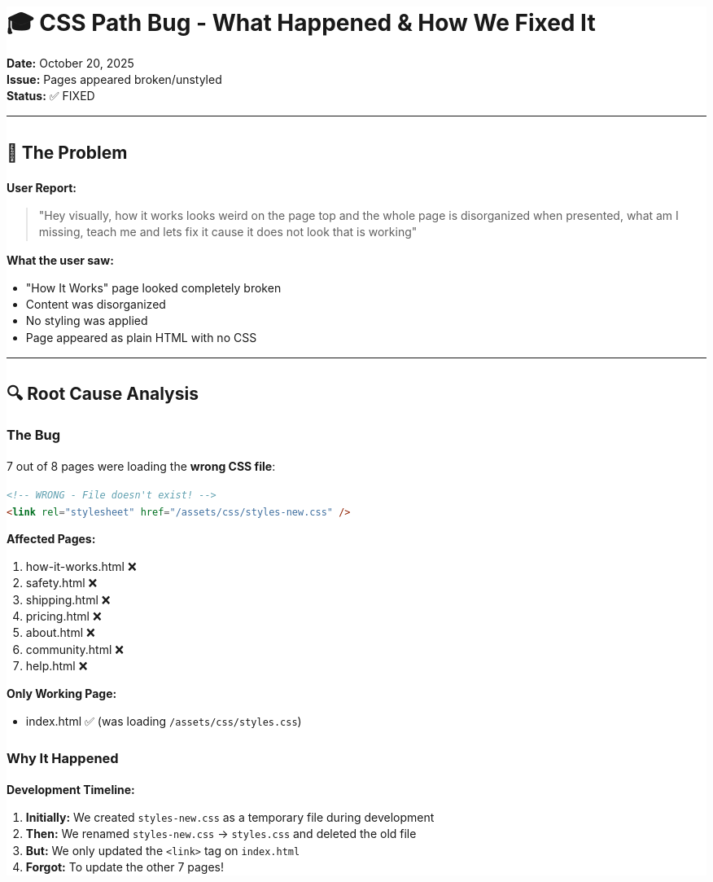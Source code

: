# 🎓 CSS Path Bug - What Happened & How We Fixed It

**Date:** October 20, 2025  
**Issue:** Pages appeared broken/unstyled  
**Status:** ✅ FIXED

---

## 🐛 The Problem

**User Report:**
> "Hey visually, how it works looks weird on the page top and the whole page is disorganized when presented, what am I missing, teach me and lets fix it cause it does not look that is working"

**What the user saw:**
- "How It Works" page looked completely broken
- Content was disorganized
- No styling was applied
- Page appeared as plain HTML with no CSS

---

## 🔍 Root Cause Analysis

### The Bug
7 out of 8 pages were loading the **wrong CSS file**:

```html
<!-- WRONG - File doesn't exist! -->
<link rel="stylesheet" href="/assets/css/styles-new.css" />
```

**Affected Pages:**
1. how-it-works.html ❌
2. safety.html ❌
3. shipping.html ❌
4. pricing.html ❌
5. about.html ❌
6. community.html ❌
7. help.html ❌

**Only Working Page:**
- index.html ✅ (was loading `/assets/css/styles.css`)

### Why It Happened

**Development Timeline:**
1. **Initially:** We created `styles-new.css` as a temporary file during development
2. **Then:** We renamed `styles-new.css` → `styles.css` and deleted the old file
3. **But:** We only updated the `<link>` tag on `index.html`
4. **Forgot:** To update the other 7 pages!
